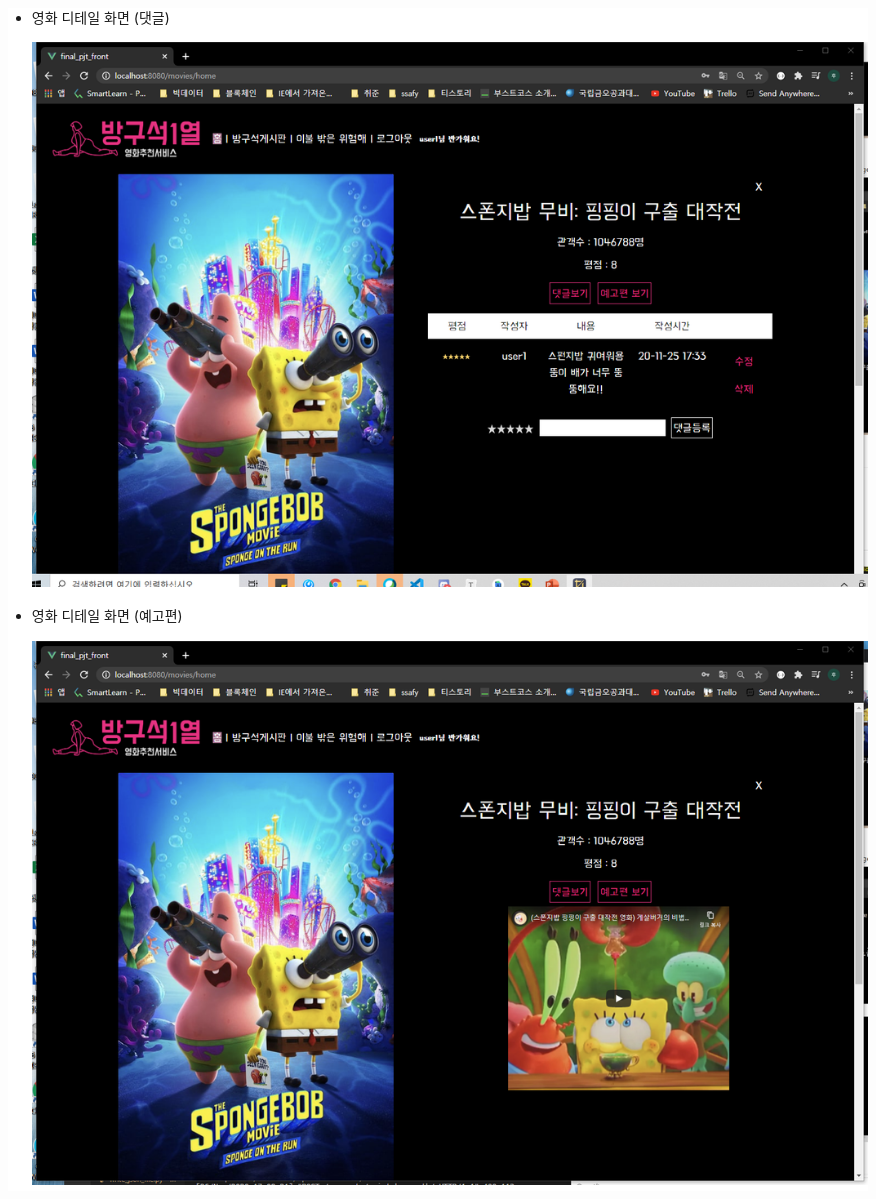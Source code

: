 - 영화 디테일 화면 (댓글)

  ![image-20201126171146248](README.assets/image-20201126171146248.png)

- 영화 디테일 화면 (예고편)

  ![image-20201126171218923](README.assets/image-20201126171218923.png)
